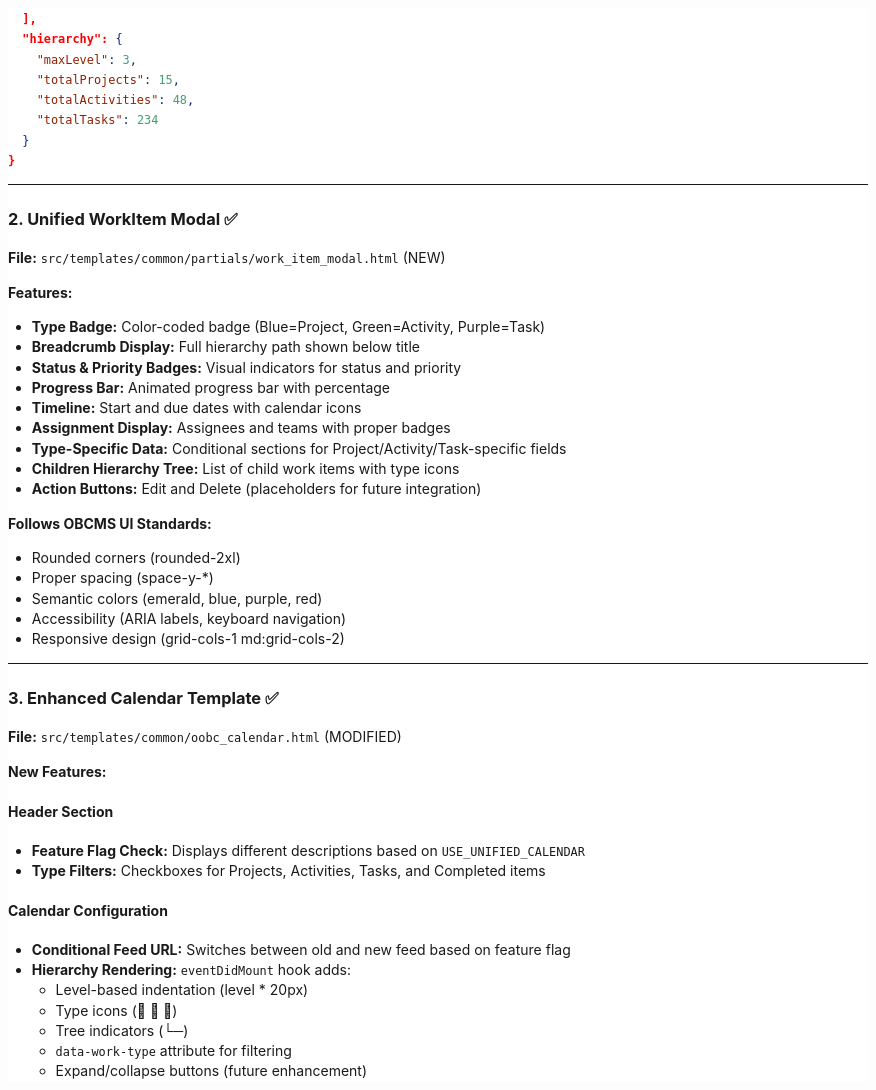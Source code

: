 ```json
  ],
  "hierarchy": {
    "maxLevel": 3,
    "totalProjects": 15,
    "totalActivities": 48,
    "totalTasks": 234
  }
}
```

---

### 2. Unified WorkItem Modal ✅

**File:** `src/templates/common/partials/work_item_modal.html` (NEW)

**Features:**
- **Type Badge:** Color-coded badge (Blue=Project, Green=Activity, Purple=Task)
- **Breadcrumb Display:** Full hierarchy path shown below title
- **Status & Priority Badges:** Visual indicators for status and priority
- **Progress Bar:** Animated progress bar with percentage
- **Timeline:** Start and due dates with calendar icons
- **Assignment Display:** Assignees and teams with proper badges
- **Type-Specific Data:** Conditional sections for Project/Activity/Task-specific fields
- **Children Hierarchy Tree:** List of child work items with type icons
- **Action Buttons:** Edit and Delete (placeholders for future integration)

**Follows OBCMS UI Standards:**
- Rounded corners (rounded-2xl)
- Proper spacing (space-y-*)
- Semantic colors (emerald, blue, purple, red)
- Accessibility (ARIA labels, keyboard navigation)
- Responsive design (grid-cols-1 md:grid-cols-2)

---

### 3. Enhanced Calendar Template ✅

**File:** `src/templates/common/oobc_calendar.html` (MODIFIED)

**New Features:**

#### Header Section
- **Feature Flag Check:** Displays different descriptions based on `USE_UNIFIED_CALENDAR`
- **Type Filters:** Checkboxes for Projects, Activities, Tasks, and Completed items

#### Calendar Configuration
- **Conditional Feed URL:** Switches between old and new feed based on feature flag
- **Hierarchy Rendering:** `eventDidMount` hook adds:
  - Level-based indentation (level * 20px)
  - Type icons (📘 📗 📕)
  - Tree indicators (└─)
  - `data-work-type` attribute for filtering
  - Expand/collapse buttons (future enhancement)
